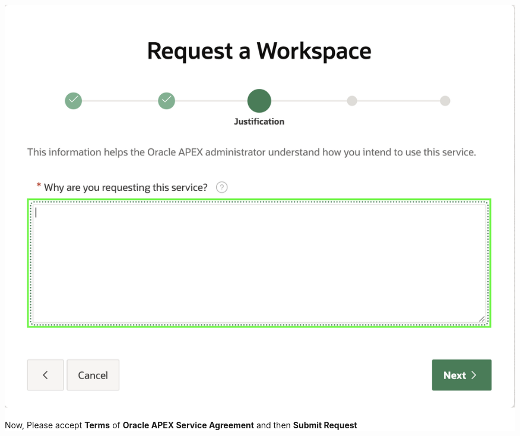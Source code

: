   ![](images/request-justification.png " ")

  Now, Please accept **Terms** of **Oracle APEX Service Agreement** and then **Submit Request**
